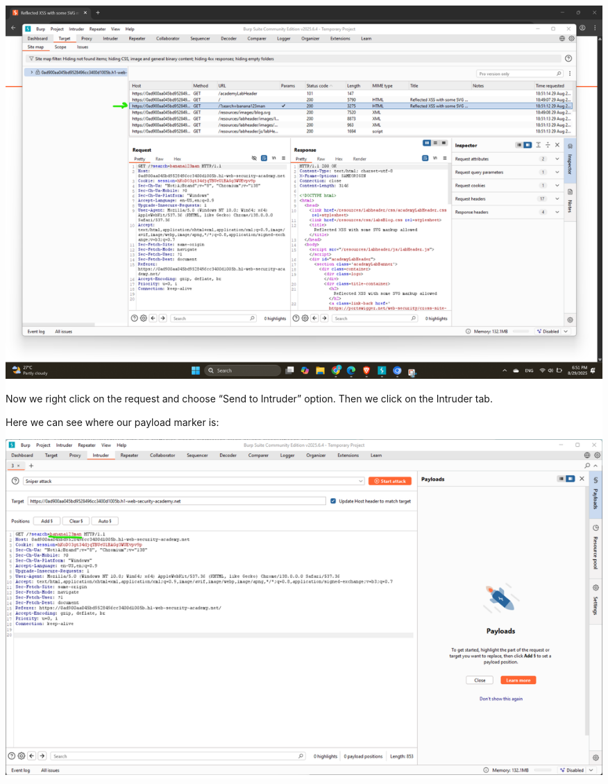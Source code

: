 ![image.png](image%2048.png)

Now we right click on the request and choose “Send  to Intruder” option. Then we click on the Intruder tab.

Here we can see where our payload marker is:

![image.png](image%2049.png)
